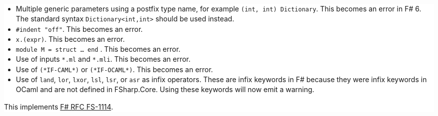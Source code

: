 * Multiple generic parameters using a postfix type name, for example `(int, int) Dictionary`. This becomes an error in F# 6. The standard syntax `Dictionary<int,int>` should be used instead.
* `#indent "off"`. This becomes an error.
* `x.(expr)`. This becomes an error.
* `module M = struct … end` . This becomes an error.
* Use of inputs `*.ml` and `*.mli`. This becomes an error.
* Use of `(*IF-CAML*)` or `(*IF-OCAML*)`. This becomes an error.
* Use of `land`, `lor`, `lxor`, `lsl`, `lsr`, or `asr` as infix operators. These are infix keywords in F# because they were infix keywords in OCaml and are not defined in FSharp.Core. Using these keywords will now emit a warning.

This implements [F# RFC FS-1114](https://github.com/fsharp/fslang-design/blob/main/FSharp-6.0/FS-1114-ml-compat-revisions.md).
